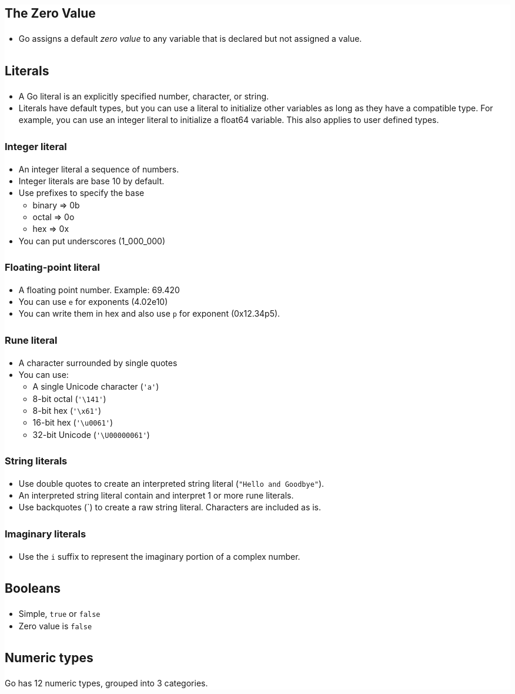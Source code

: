 ## The Zero Value
- Go assigns a default *zero value* to any variable that is declared but not assigned a value.

## Literals
- A Go literal is an explicitly specified number, character, or string.
- Literals have default types, but you can use a literal to initialize other variables as long as they have a compatible type. For example, you can use an integer literal to initialize a float64 variable. This also applies to user defined types.

### Integer literal
- An integer literal a sequence of numbers. 
- Integer literals are base 10 by default. 
- Use prefixes to specify the base
	- binary => 0b
	- octal => 0o
	- hex => 0x
- You can put underscores (1_000_000)

### Floating-point literal
- A floating point number. Example: 69.420
- You can use `e` for exponents (4.02e10)
- You can write them in hex and also use `p` for exponent (0x12.34p5).

### Rune literal
- A character surrounded by single quotes
- You can use:
	- A single Unicode character (`'a'`)
	- 8-bit octal (`'\141'`)
	- 8-bit hex (`'\x61'`)
	- 16-bit hex (`'\u0061'`)
	- 32-bit Unicode (`'\U00000061'`)

### String literals
- Use double quotes to create an interpreted string literal (`"Hello and Goodbye"`).
- An interpreted string literal contain and interpret 1 or more rune literals.
- Use backquotes (\`) to create a raw string literal. Characters are included as is.

### Imaginary literals
- Use the `i` suffix to represent the imaginary portion of a complex number.

## Booleans

- Simple, `true` or `false`
- Zero value is `false`

## Numeric types

Go has 12 numeric types, grouped into 3 categories.

